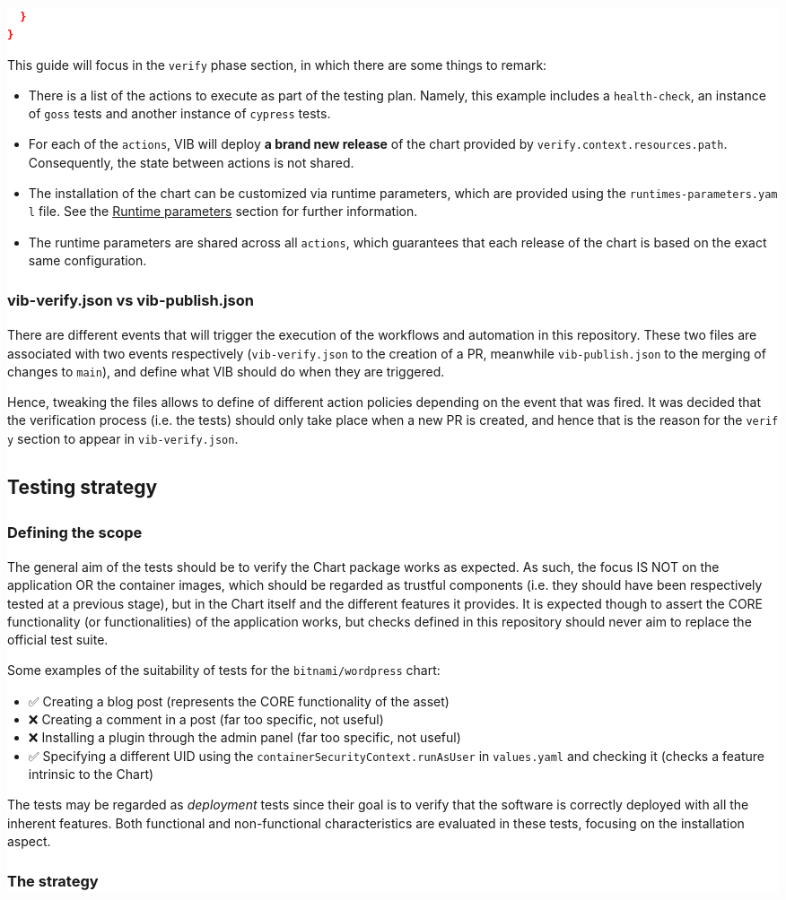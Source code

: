 ```json
  }
}
```

This guide will focus in the `verify` phase section, in which there are some things to remark:

* There is a list of the actions to execute as part of the testing plan. Namely, this example includes a `health-check`, an instance of `goss` tests and another instance of `cypress` tests.

* For each of the `actions`, VIB will deploy **a brand new release** of the chart provided by `verify.context.resources.path`. Consequently, the state between actions is not shared.

* The installation of the chart can be customized via runtime parameters, which are provided using the `runtimes-parameters.yaml` file. See the [Runtime parameters](#runtime-parameters) section for further information.

* The runtime parameters are shared across all `actions`, which guarantees that each release of the chart is based on the exact same configuration.

### vib-verify.json vs vib-publish.json

There are different events that will trigger the execution of the workflows and automation in this repository. These two files are associated with two events respectively (`vib-verify.json` to the creation of a PR, meanwhile `vib-publish.json` to the merging of changes to `main`), and define what VIB should do when they are triggered.

Hence, tweaking the files allows to define of different action policies depending on the event that was fired. It was decided that the verification process (i.e. the tests) should only take place when a new PR is created, and hence that is the reason for the `verify` section to appear in `vib-verify.json`.

## Testing strategy

### Defining the scope

The general aim of the tests should be to verify the Chart package works as expected. As such, the focus IS NOT on the application OR the container images, which should be regarded as trustful components (i.e. they should have been respectively tested at a previous stage), but in the Chart itself and the different features it provides. It is expected though to assert the CORE functionality (or functionalities) of the application works, but checks defined in this repository should never aim to replace the official test suite.

Some examples of the suitability of tests for the `bitnami/wordpress` chart:

* ✅ Creating a blog post (represents the CORE functionality of the asset)
* ❌ Creating a comment in a post (far too specific, not useful)
* ❌ Installing a plugin through the admin panel (far too specific, not useful)
* ✅ Specifying a different UID using the `containerSecurityContext.runAsUser` in `values.yaml` and checking it (checks a feature intrinsic to the Chart)

The tests may be regarded as _deployment_ tests since their goal is to verify that the software is correctly deployed with all the inherent features. Both functional and non-functional characteristics are evaluated in these tests, focusing on the installation aspect.

### The strategy
